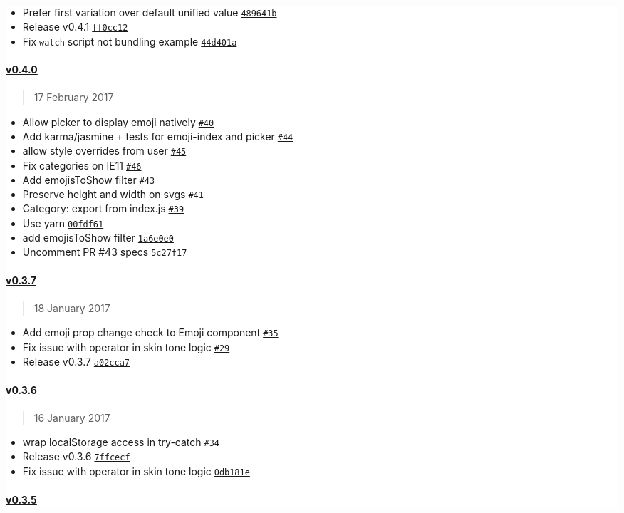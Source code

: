 - Prefer first variation over default unified value [`489641b`](https://github.com/vergic/emoji-mart-vergic/commit/489641bda6ec6353df9b713094ce570a160eb203)
- Release v0.4.1 [`ff0cc12`](https://github.com/vergic/emoji-mart-vergic/commit/ff0cc12fbc386f571260475fc40bdee309916017)
- Fix `watch` script not bundling example [`44d401a`](https://github.com/vergic/emoji-mart-vergic/commit/44d401ae489009b48df3594c22655b175fc93a42)

#### [v0.4.0](https://github.com/vergic/emoji-mart-vergic/compare/v0.3.7...v0.4.0)

> 17 February 2017

- Allow picker to display emoji natively [`#40`](https://github.com/vergic/emoji-mart-vergic/pull/40)
- Add karma/jasmine + tests for emoji-index and picker [`#44`](https://github.com/vergic/emoji-mart-vergic/pull/44)
- allow style overrides from user [`#45`](https://github.com/vergic/emoji-mart-vergic/pull/45)
- Fix categories on IE11 [`#46`](https://github.com/vergic/emoji-mart-vergic/pull/46)
- Add emojisToShow filter [`#43`](https://github.com/vergic/emoji-mart-vergic/pull/43)
- Preserve height and width on svgs [`#41`](https://github.com/vergic/emoji-mart-vergic/pull/41)
- Category: export from index.js [`#39`](https://github.com/vergic/emoji-mart-vergic/pull/39)
- Use yarn [`00fdf61`](https://github.com/vergic/emoji-mart-vergic/commit/00fdf6137ab496baef234333ad48d47b4c3b34fd)
- add emojisToShow filter [`1a6e0e0`](https://github.com/vergic/emoji-mart-vergic/commit/1a6e0e0fd31a8b1fdfc74ec8df09f0ef0997185d)
- Uncomment PR #43 specs [`5c27f17`](https://github.com/vergic/emoji-mart-vergic/commit/5c27f17154376ab2e4d13b2671ee391a489fe4f6)

#### [v0.3.7](https://github.com/vergic/emoji-mart-vergic/compare/v0.3.6...v0.3.7)

> 18 January 2017

- Add emoji prop change check to Emoji component [`#35`](https://github.com/vergic/emoji-mart-vergic/pull/35)
- Fix issue with operator in skin tone logic [`#29`](https://github.com/vergic/emoji-mart-vergic/pull/29)
- Release v0.3.7 [`a02cca7`](https://github.com/vergic/emoji-mart-vergic/commit/a02cca753581d33284f7432d41ea291057fa6da5)

#### [v0.3.6](https://github.com/vergic/emoji-mart-vergic/compare/v0.3.5...v0.3.6)

> 16 January 2017

- wrap localStorage access in try-catch [`#34`](https://github.com/vergic/emoji-mart-vergic/pull/34)
- Release v0.3.6 [`7ffcecf`](https://github.com/vergic/emoji-mart-vergic/commit/7ffcecf68eb7ae2d55d6165299d5c7369c662237)
- Fix issue with operator in skin tone logic [`0db181e`](https://github.com/vergic/emoji-mart-vergic/commit/0db181e301a1edcb0ef1ff699f9f23e424c69bab)

#### [v0.3.5](https://github.com/vergic/emoji-mart-vergic/compare/v0.3.4...v0.3.5)
